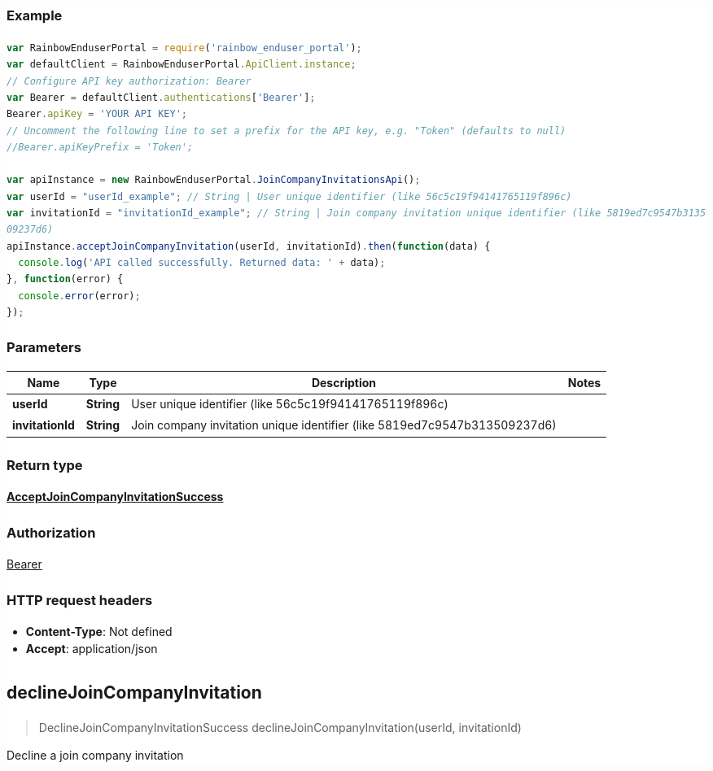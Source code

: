 ### Example

```javascript
var RainbowEnduserPortal = require('rainbow_enduser_portal');
var defaultClient = RainbowEnduserPortal.ApiClient.instance;
// Configure API key authorization: Bearer
var Bearer = defaultClient.authentications['Bearer'];
Bearer.apiKey = 'YOUR API KEY';
// Uncomment the following line to set a prefix for the API key, e.g. "Token" (defaults to null)
//Bearer.apiKeyPrefix = 'Token';

var apiInstance = new RainbowEnduserPortal.JoinCompanyInvitationsApi();
var userId = "userId_example"; // String | User unique identifier (like 56c5c19f94141765119f896c)
var invitationId = "invitationId_example"; // String | Join company invitation unique identifier (like 5819ed7c9547b313509237d6)
apiInstance.acceptJoinCompanyInvitation(userId, invitationId).then(function(data) {
  console.log('API called successfully. Returned data: ' + data);
}, function(error) {
  console.error(error);
});

```

### Parameters



Name | Type | Description  | Notes
------------- | ------------- | ------------- | -------------
 **userId** | **String**| User unique identifier (like 56c5c19f94141765119f896c) | 
 **invitationId** | **String**| Join company invitation unique identifier (like 5819ed7c9547b313509237d6) | 

### Return type

[**AcceptJoinCompanyInvitationSuccess**](AcceptJoinCompanyInvitationSuccess.md)

### Authorization

[Bearer](../README.md#Bearer)

### HTTP request headers

- **Content-Type**: Not defined
- **Accept**: application/json


## declineJoinCompanyInvitation

> DeclineJoinCompanyInvitationSuccess declineJoinCompanyInvitation(userId, invitationId)

Decline a join company invitation
